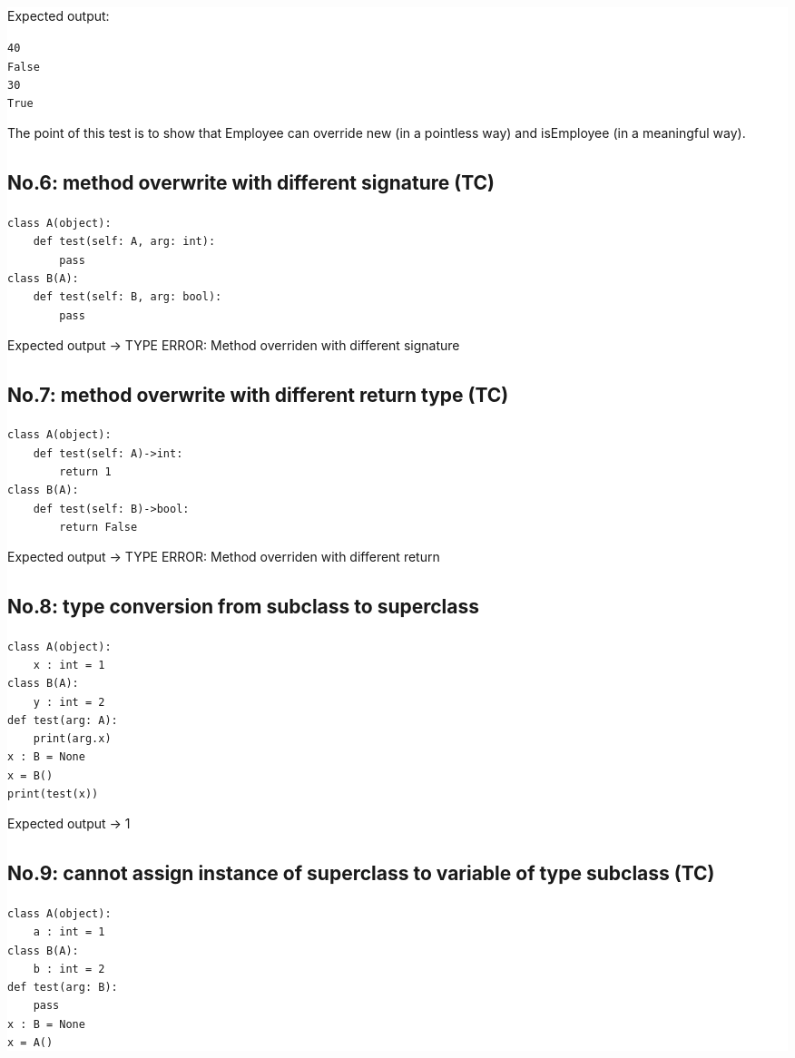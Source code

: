 Expected output:
```
40
False
30
True
```
The point of this test is to show that Employee can override new (in a pointless way) and isEmployee (in a meaningful way).

## No.6: method overwrite with different signature (TC)
```
class A(object):
    def test(self: A, arg: int):
        pass
class B(A):
    def test(self: B, arg: bool):
        pass
```
Expected output -> TYPE ERROR: Method overriden with different signature

## No.7: method overwrite with different return type (TC)
```
class A(object):
    def test(self: A)->int:
        return 1
class B(A):
    def test(self: B)->bool:
        return False
```

Expected output -> TYPE ERROR: Method overriden with different return

## No.8: type conversion from subclass to superclass
```
class A(object):
    x : int = 1
class B(A):
    y : int = 2
def test(arg: A):
    print(arg.x)
x : B = None
x = B()
print(test(x))
```
Expected output -> 1 



## No.9: cannot assign instance of superclass to variable of type subclass (TC)
```
class A(object):
    a : int = 1
class B(A):
    b : int = 2
def test(arg: B):
    pass
x : B = None
x = A()
```
